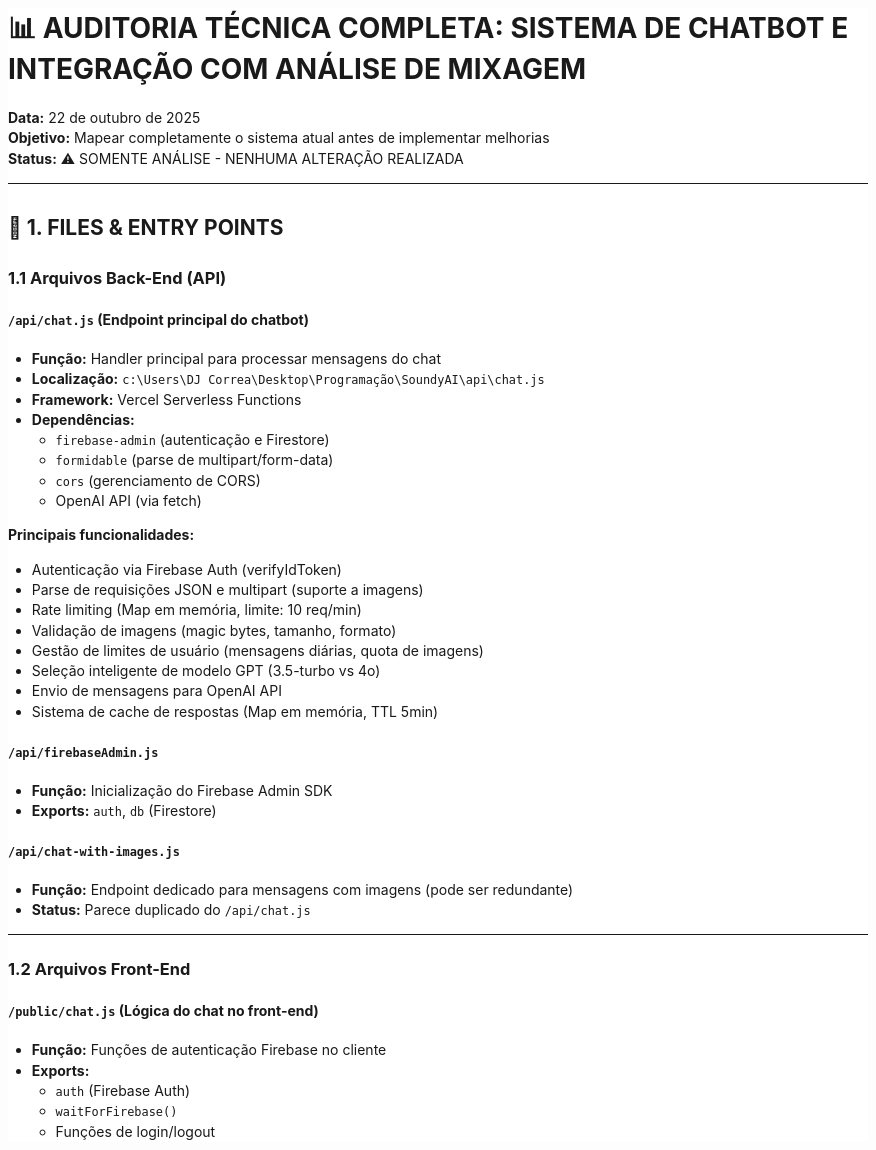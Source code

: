 # 📊 AUDITORIA TÉCNICA COMPLETA: SISTEMA DE CHATBOT E INTEGRAÇÃO COM ANÁLISE DE MIXAGEM

**Data:** 22 de outubro de 2025  
**Objetivo:** Mapear completamente o sistema atual antes de implementar melhorias  
**Status:** ⚠️ SOMENTE ANÁLISE - NENHUMA ALTERAÇÃO REALIZADA

---

## 📁 1. FILES & ENTRY POINTS

### 1.1 Arquivos Back-End (API)

#### **`/api/chat.js`** (Endpoint principal do chatbot)
- **Função:** Handler principal para processar mensagens do chat
- **Localização:** `c:\Users\DJ Correa\Desktop\Programação\SoundyAI\api\chat.js`
- **Framework:** Vercel Serverless Functions
- **Dependências:**
  - `firebase-admin` (autenticação e Firestore)
  - `formidable` (parse de multipart/form-data)
  - `cors` (gerenciamento de CORS)
  - OpenAI API (via fetch)

**Principais funcionalidades:**
- Autenticação via Firebase Auth (verifyIdToken)
- Parse de requisições JSON e multipart (suporte a imagens)
- Rate limiting (Map em memória, limite: 10 req/min)
- Validação de imagens (magic bytes, tamanho, formato)
- Gestão de limites de usuário (mensagens diárias, quota de imagens)
- Seleção inteligente de modelo GPT (3.5-turbo vs 4o)
- Envio de mensagens para OpenAI API
- Sistema de cache de respostas (Map em memória, TTL 5min)

#### **`/api/firebaseAdmin.js`**
- **Função:** Inicialização do Firebase Admin SDK
- **Exports:** `auth`, `db` (Firestore)

#### **`/api/chat-with-images.js`**
- **Função:** Endpoint dedicado para mensagens com imagens (pode ser redundante)
- **Status:** Parece duplicado do `/api/chat.js`

---

### 1.2 Arquivos Front-End

#### **`/public/chat.js`** (Lógica do chat no front-end)
- **Função:** Funções de autenticação Firebase no cliente
- **Exports:**
  - `auth` (Firebase Auth)
  - `waitForFirebase()`
  - Funções de login/logout
